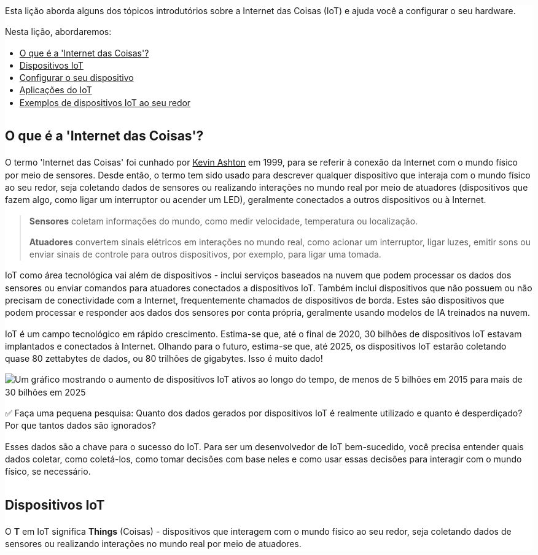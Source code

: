 Esta lição aborda alguns dos tópicos introdutórios sobre a Internet das Coisas (IoT) e ajuda você a configurar o seu hardware.

Nesta lição, abordaremos:

* [O que é a 'Internet das Coisas'?](../../../../../1-getting-started/lessons/1-introduction-to-iot)
* [Dispositivos IoT](../../../../../1-getting-started/lessons/1-introduction-to-iot)
* [Configurar o seu dispositivo](../../../../../1-getting-started/lessons/1-introduction-to-iot)
* [Aplicações do IoT](../../../../../1-getting-started/lessons/1-introduction-to-iot)
* [Exemplos de dispositivos IoT ao seu redor](../../../../../1-getting-started/lessons/1-introduction-to-iot)

## O que é a 'Internet das Coisas'?

O termo 'Internet das Coisas' foi cunhado por [Kevin Ashton](https://wikipedia.org/wiki/Kevin_Ashton) em 1999, para se referir à conexão da Internet com o mundo físico por meio de sensores. Desde então, o termo tem sido usado para descrever qualquer dispositivo que interaja com o mundo físico ao seu redor, seja coletando dados de sensores ou realizando interações no mundo real por meio de atuadores (dispositivos que fazem algo, como ligar um interruptor ou acender um LED), geralmente conectados a outros dispositivos ou à Internet.

> **Sensores** coletam informações do mundo, como medir velocidade, temperatura ou localização.
>
> **Atuadores** convertem sinais elétricos em interações no mundo real, como acionar um interruptor, ligar luzes, emitir sons ou enviar sinais de controle para outros dispositivos, por exemplo, para ligar uma tomada.

IoT como área tecnológica vai além de dispositivos - inclui serviços baseados na nuvem que podem processar os dados dos sensores ou enviar comandos para atuadores conectados a dispositivos IoT. Também inclui dispositivos que não possuem ou não precisam de conectividade com a Internet, frequentemente chamados de dispositivos de borda. Estes são dispositivos que podem processar e responder aos dados dos sensores por conta própria, geralmente usando modelos de IA treinados na nuvem.

IoT é um campo tecnológico em rápido crescimento. Estima-se que, até o final de 2020, 30 bilhões de dispositivos IoT estavam implantados e conectados à Internet. Olhando para o futuro, estima-se que, até 2025, os dispositivos IoT estarão coletando quase 80 zettabytes de dados, ou 80 trilhões de gigabytes. Isso é muito dado!

![Um gráfico mostrando o aumento de dispositivos IoT ativos ao longo do tempo, de menos de 5 bilhões em 2015 para mais de 30 bilhões em 2025](../../../../../images/connected-iot-devices.svg)

✅ Faça uma pequena pesquisa: Quanto dos dados gerados por dispositivos IoT é realmente utilizado e quanto é desperdiçado? Por que tantos dados são ignorados?

Esses dados são a chave para o sucesso do IoT. Para ser um desenvolvedor de IoT bem-sucedido, você precisa entender quais dados coletar, como coletá-los, como tomar decisões com base neles e como usar essas decisões para interagir com o mundo físico, se necessário.

## Dispositivos IoT

O **T** em IoT significa **Things** (Coisas) - dispositivos que interagem com o mundo físico ao seu redor, seja coletando dados de sensores ou realizando interações no mundo real por meio de atuadores.

